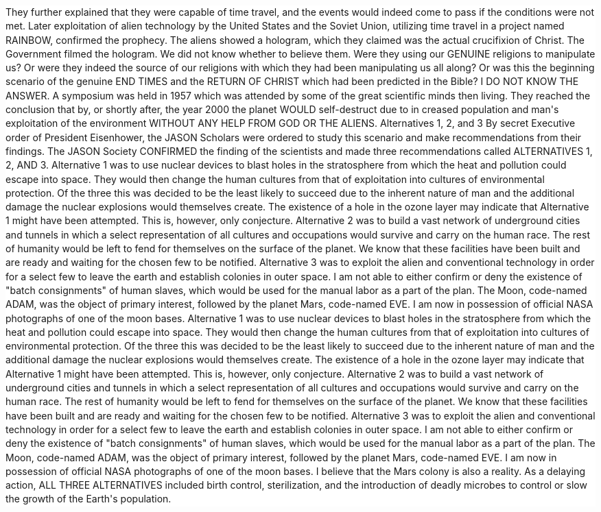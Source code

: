 They further explained that they were capable of time travel, and the events would indeed come to pass if the conditions were not met. Later exploitation of alien technology by the United States and the Soviet Union, utilizing time travel in a project named RAINBOW, confirmed the prophecy. The aliens showed a hologram, which they claimed was the actual crucifixion of Christ. The Government filmed the hologram.
We did not know whether to believe them. Were they using our GENUINE religions to manipulate us? Or were they indeed the source of our religions with which they had been manipulating us all along? Or was this the beginning scenario of the genuine END TIMES and the RETURN OF CHRIST which had been predicted in the Bible? I DO NOT KNOW THE ANSWER. A symposium was held in 1957 which was attended by some of the great scientific minds then living.
They reached the conclusion that by, or shortly after, the year 2000 the planet WOULD self-destruct due to in creased population and man's exploitation of the environment WITHOUT ANY HELP FROM GOD OR THE ALIENS.
Alternatives 1, 2, and 3
By secret Executive order of President Eisenhower, the JASON Scholars were ordered to study this scenario and make recommendations from their findings.
The JASON Society CONFIRMED the finding of the scientists and made three recommendations called ALTERNATIVES 1, 2, AND 3.
Alternative 1 was to use nuclear devices to blast holes in the stratosphere from which the heat and pollution could escape into space. They would then change the human cultures from that of exploitation into cultures of environmental protection. Of the three this was decided to be the least likely to succeed due to the inherent nature of man and the additional damage the nuclear explosions would themselves create. The existence of a hole in the ozone layer may indicate that Alternative 1 might have been attempted. This is, however, only conjecture. Alternative 2 was to build a vast network of underground cities and tunnels in which a select representation of all cultures and occupations would survive and carry on the human race. The rest of humanity would be left to fend for themselves on the surface of the planet. We know that these facilities have been built and are ready and waiting for the chosen few to be notified. Alternative 3 was to exploit the alien and conventional technology in order for a select few to leave the earth and establish colonies in outer space. I am not able to either confirm or deny the existence of "batch consignments" of human slaves, which would be used for the manual labor as a part of the plan. The Moon, code-named ADAM, was the object of primary interest, followed by the planet Mars, code-named EVE. I am now in possession of official NASA photographs of one of the moon bases.
Alternative 1 was to use nuclear devices to blast holes in the stratosphere from which the heat and pollution could escape into space. They would then change the human cultures from that of exploitation into cultures of environmental protection. Of the three this was decided to be the least likely to succeed due to the inherent nature of man and the additional damage the nuclear explosions would themselves create. The existence of a hole in the ozone layer may indicate that Alternative 1 might have been attempted. This is, however, only conjecture.
Alternative 2 was to build a vast network of underground cities and tunnels in which a select representation of all cultures and occupations would survive and carry on the human race. The rest of humanity would be left to fend for themselves on the surface of the planet. We know that these facilities have been built and are ready and waiting for the chosen few to be notified.
Alternative 3 was to exploit the alien and conventional technology in order for a select few to leave the earth and establish colonies in outer space. I am not able to either confirm or deny the existence of "batch consignments" of human slaves, which would be used for the manual labor as a part of the plan. The Moon, code-named ADAM, was the object of primary interest, followed by the planet Mars, code-named EVE. I am now in possession of official NASA photographs of one of the moon bases.
I believe that the Mars colony is also a reality. As a delaying action, ALL THREE ALTERNATIVES included birth control, sterilization, and the introduction of deadly microbes to control or slow the growth of the Earth's population.